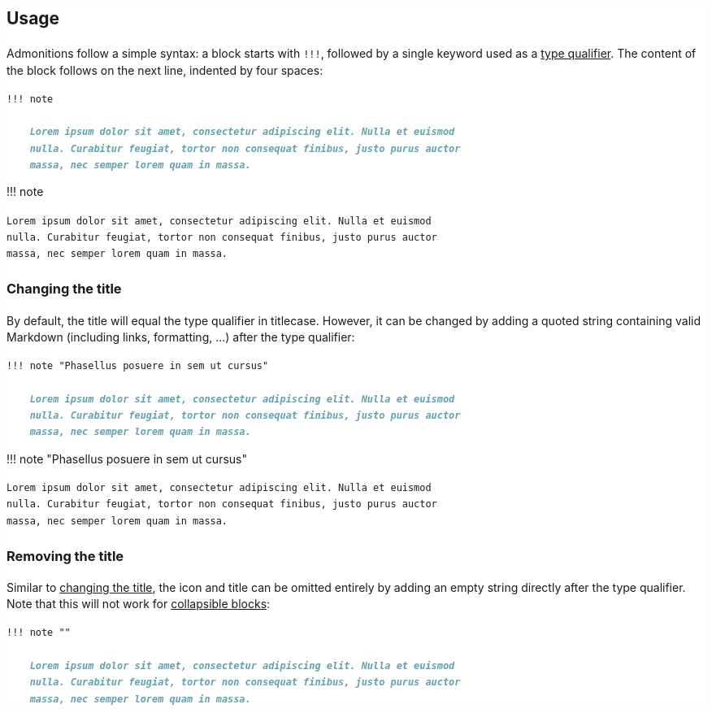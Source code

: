   [custom icon]: ../setup/changing-the-logo-and-icons.md#additional-icons
  [supported types]: #supported-types
  [icon search]: icons-emojis.md#search

## Usage

Admonitions follow a simple syntax: a block starts with `!!!`, followed by a
single keyword used as a [type qualifier]. The content of the block follows on
the next line, indented by four spaces:

``` markdown title="Admonition"
!!! note

    Lorem ipsum dolor sit amet, consectetur adipiscing elit. Nulla et euismod
    nulla. Curabitur feugiat, tortor non consequat finibus, justo purus auctor
    massa, nec semper lorem quam in massa.
```

<div class="result" markdown>

!!! note

    Lorem ipsum dolor sit amet, consectetur adipiscing elit. Nulla et euismod
    nulla. Curabitur feugiat, tortor non consequat finibus, justo purus auctor
    massa, nec semper lorem quam in massa.

</div>

  [type qualifier]: #supported-types

### Changing the title

By default, the title will equal the type qualifier in titlecase. However, it
can be changed by adding a quoted string containing valid Markdown (including
links, formatting, ...) after the type qualifier:

``` markdown title="Admonition with custom title"
!!! note "Phasellus posuere in sem ut cursus"

    Lorem ipsum dolor sit amet, consectetur adipiscing elit. Nulla et euismod
    nulla. Curabitur feugiat, tortor non consequat finibus, justo purus auctor
    massa, nec semper lorem quam in massa.
```

<div class="result" markdown>

!!! note "Phasellus posuere in sem ut cursus"

    Lorem ipsum dolor sit amet, consectetur adipiscing elit. Nulla et euismod
    nulla. Curabitur feugiat, tortor non consequat finibus, justo purus auctor
    massa, nec semper lorem quam in massa.

</div>

### Removing the title

Similar to [changing the title], the icon and title can be omitted entirely by
adding an empty string directly after the type qualifier. Note that this will
not work for [collapsible blocks]:

``` markdown title="Admonition without title"
!!! note ""

    Lorem ipsum dolor sit amet, consectetur adipiscing elit. Nulla et euismod
    nulla. Curabitur feugiat, tortor non consequat finibus, justo purus auctor
    massa, nec semper lorem quam in massa.
```


  [align]: https://developer.mozilla.org/en-US/docs/Web/HTML/Element/img#deprecated_attributes
  [image captions]: #image-captions
  [lazy-loading]: https://caniuse.com/#feat=loading-lazy-attr
[Setting up a blog]: ../../setup/setting-up-a-blog.md#blog-only
  [MkDocs]: https://www.mkdocs.org
  [pip]: #with-pip
  [docker]: #with-docker
  [How to set up Material for MkDocs]: https://www.youtube.com/watch?v=Q-YA_dA8C20
  [Python package]: https://pypi.org/project/mkdocs-material/
  [virtual environment]: https://realpython.com/what-is-pip/#using-pip-in-a-python-virtual-environment
  [semantic versioning]: https://semver.org/
  [upgrade to the next major version]: upgrade.md
  [Markdown]: https://python-markdown.github.io/
  [Pygments]: https://pygments.org/
  [Python Markdown Extensions]: https://facelessuser.github.io/pymdown-extensions/
  [Using Python's pip to Manage Your Projects' Dependencies]: https://realpython.com/what-is-pip/
  [Docker image]: https://hub.docker.com/r/squidfunk/mkdocs-material/
  [mkdocs-minify-plugin]: https://github.com/byrnereese/mkdocs-minify-plugin
  [mkdocs-redirects]: https://github.com/datarobot/mkdocs-redirects
  [GitHub]: https://github.com/squidfunk/mkdocs-material
  [Attribute Lists]: ../setup/extensions/python-markdown.md#attribute-lists
  [primary color]: ../setup/changing-the-colors.md#primary-color
  [accent color]: ../setup/changing-the-colors.md#accent-color
  [Demo]: javascript:alert$.next("Demo")
  [landing page]: ../index.md
  [icon syntax]: icons-emojis.md#using-icons
[Setting up a blog]: ../../setup/setting-up-a-blog.md#blog-only
  [color palette]: http://www.materialui.co/colors
  [custom colors]: #custom-colors
  [palette.scheme]: #color-scheme
  [palette.primary]: #primary-color
  [palette.accent]: #accent-color
  [icon search]: ../reference/icons-emojis.md#search
  [tooltip]: ../reference/tooltips.md
  [Insiders]: ../insiders/index.md
  [CSS variables]: https://developer.mozilla.org/en-US/docs/Web/CSS/Using_CSS_custom_properties
  [color definitions]: https://github.com/squidfunk/mkdocs-material/blob/master/src/templates/assets/stylesheets/main/_colors.scss
  [additional style sheet]: ../customization.md#additional-css
  [attribute selector]: https://www.w3.org/TR/selectors-4/#attribute-selectors
  [Admonition]: ../setup/extensions/python-markdown.md#admonition
  [Details]: ../setup/extensions/python-markdown-extensions.md#details
  [SuperFences]: ../setup/extensions/python-markdown-extensions.md#superfences
  [changing the title]: #changing-the-title
  [collapsible blocks]: #collapsible-blocks
  [custom icons]: https://github.com/squidfunk/mkdocs-material/tree/master/material/templates/.icons
  [additional style sheet]: ../customization.md#additional-css